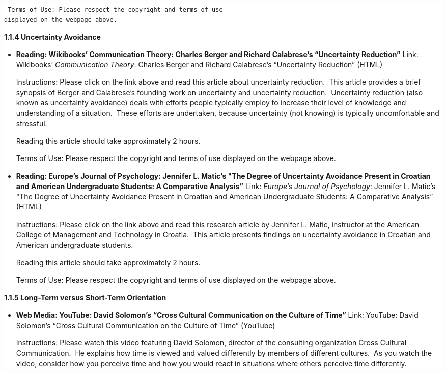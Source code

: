      Terms of Use: Please respect the copyright and terms of use
    displayed on the webpage above.

**1.1.4 Uncertainty Avoidance** <span id="1.1.4"></span> 
-   **Reading: Wikibooks’ Communication Theory: Charles Berger and
    Richard Calabrese’s “Uncertainty Reduction”**
    Link: Wikibooks’ *Communication Theory*: Charles Berger and Richard
    Calabrese’s [“Uncertainty
    Reduction”](http://en.wikibooks.org/wiki/Communication_Theory/Uncertainty_Reduction)
    (HTML)  
      
     Instructions: Please click on the link above and read this article
    about uncertainty reduction.  This article provides a brief synopsis
    of Berger and Calabrese’s founding work on uncertainty and
    uncertainty reduction.  Uncertainty reduction (also known as
    uncertainty avoidance) deals with efforts people typically employ to
    increase their level of knowledge and understanding of a situation. 
    These efforts are undertaken, because uncertainty (not knowing) is
    typically uncomfortable and stressful.  
      
     Reading this article should take approximately 2 hours.  
      
     Terms of Use: Please respect the copyright and terms of use
    displayed on the webpage above.

-   **Reading: Europe’s Journal of Psychology: Jennifer L. Matic’s "The
    Degree of Uncertainty Avoidance Present in Croatian and American
    Undergraduate Students: A Comparative Analysis”**
    Link: *Europe’s Journal of Psychology*: Jennifer L. Matic’s ["The
    Degree of Uncertainty Avoidance Present in Croatian and American
    Undergraduate Students: A Comparative
    Analysis”](http://ejop.psychopen.eu/article/view/291/192) (HTML)  
      
     Instructions: Please click on the link above and read this research
    article by Jennifer L. Matic, instructor at the American College of
    Management and Technology in Croatia.  This article presents
    findings on uncertainty avoidance in Croatian and American
    undergraduate students.  
      
     Reading this article should take approximately 2 hours.  
      
     Terms of Use: Please respect the copyright and terms of use
    displayed on the webpage above.

**1.1.5 Long-Term versus Short-Term Orientation** <span
id="1.1.5"></span> 
-   **Web Media: YouTube: David Solomon’s “Cross Cultural Communication
    on the Culture of Time”**
    Link: YouTube: David Solomon’s [“Cross Cultural Communication on the
    Culture of Time”](http://www.youtube.com/watch?v=o1bICOV3Lug)
    (YouTube)  
      
     Instructions: Please watch this video featuring David Solomon,
    director of the consulting organization Cross Cultural
    Communication.  He explains how time is viewed and valued
    differently by members of different cultures.  As you watch the
    video, consider how you perceive time and how you would react in
    situations where others perceive time differently.  
      